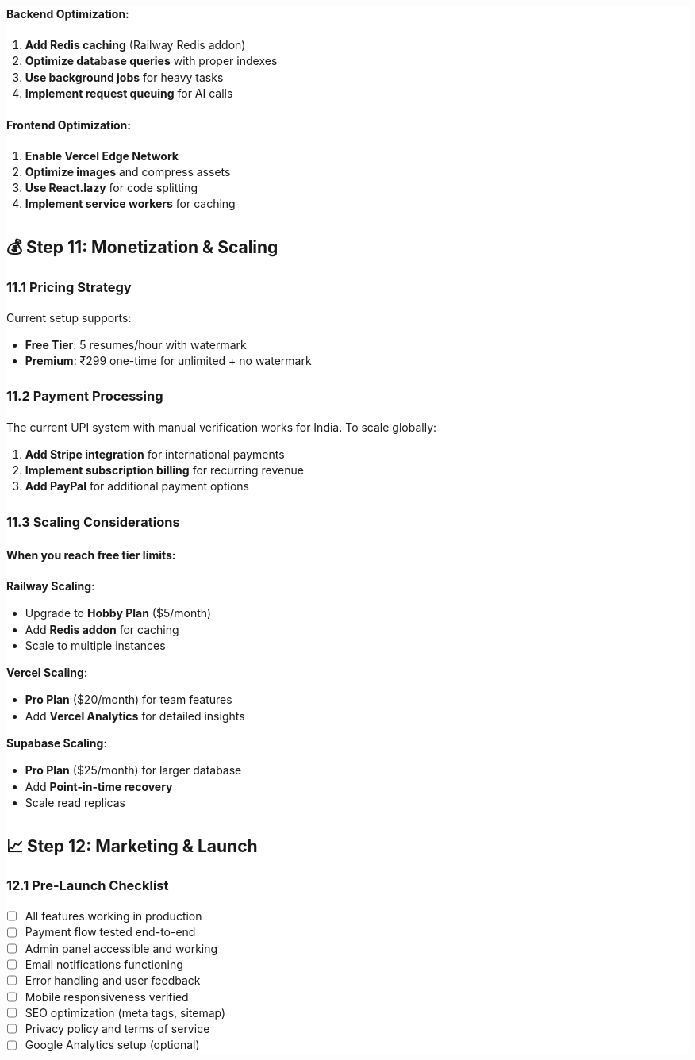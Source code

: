 #### Backend Optimization:
1. **Add Redis caching** (Railway Redis addon)
2. **Optimize database queries** with proper indexes
3. **Use background jobs** for heavy tasks
4. **Implement request queuing** for AI calls

#### Frontend Optimization:
1. **Enable Vercel Edge Network**
2. **Optimize images** and compress assets
3. **Use React.lazy** for code splitting
4. **Implement service workers** for caching

## 💰 Step 11: Monetization & Scaling

### 11.1 Pricing Strategy

Current setup supports:
- **Free Tier**: 5 resumes/hour with watermark
- **Premium**: ₹299 one-time for unlimited + no watermark

### 11.2 Payment Processing

The current UPI system with manual verification works for India. To scale globally:

1. **Add Stripe integration** for international payments
2. **Implement subscription billing** for recurring revenue
3. **Add PayPal** for additional payment options

### 11.3 Scaling Considerations

#### When you reach free tier limits:

**Railway Scaling**:
- Upgrade to **Hobby Plan** ($5/month)
- Add **Redis addon** for caching
- Scale to multiple instances

**Vercel Scaling**:
- **Pro Plan** ($20/month) for team features
- Add **Vercel Analytics** for detailed insights

**Supabase Scaling**:
- **Pro Plan** ($25/month) for larger database
- Add **Point-in-time recovery**
- Scale read replicas

## 📈 Step 12: Marketing & Launch

### 12.1 Pre-Launch Checklist

- [ ] All features working in production
- [ ] Payment flow tested end-to-end
- [ ] Admin panel accessible and working
- [ ] Email notifications functioning
- [ ] Error handling and user feedback
- [ ] Mobile responsiveness verified
- [ ] SEO optimization (meta tags, sitemap)
- [ ] Privacy policy and terms of service
- [ ] Google Analytics setup (optional)
